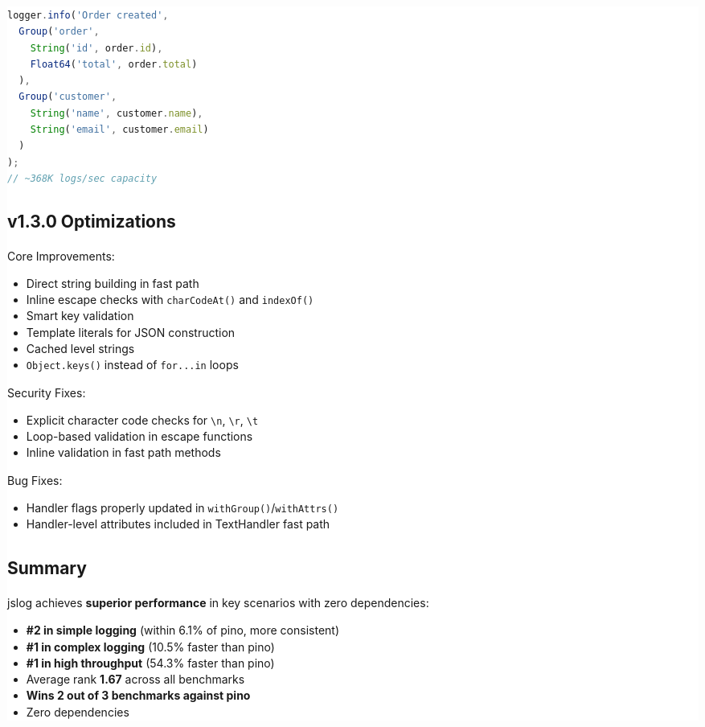```typescript
logger.info('Order created',
  Group('order',
    String('id', order.id),
    Float64('total', order.total)
  ),
  Group('customer',
    String('name', customer.name),
    String('email', customer.email)
  )
);
// ~368K logs/sec capacity
```

## v1.3.0 Optimizations

Core Improvements:
- Direct string building in fast path
- Inline escape checks with `charCodeAt()` and `indexOf()`
- Smart key validation
- Template literals for JSON construction
- Cached level strings
- `Object.keys()` instead of `for...in` loops

Security Fixes:
- Explicit character code checks for `\n`, `\r`, `\t`
- Loop-based validation in escape functions
- Inline validation in fast path methods

Bug Fixes:
- Handler flags properly updated in `withGroup()`/`withAttrs()`
- Handler-level attributes included in TextHandler fast path

## Summary

jslog achieves **superior performance** in key scenarios with zero dependencies:

- **#2 in simple logging** (within 6.1% of pino, more consistent)
- **#1 in complex logging** (10.5% faster than pino)
- **#1 in high throughput** (54.3% faster than pino)
- Average rank **1.67** across all benchmarks
- **Wins 2 out of 3 benchmarks against pino**
- Zero dependencies

